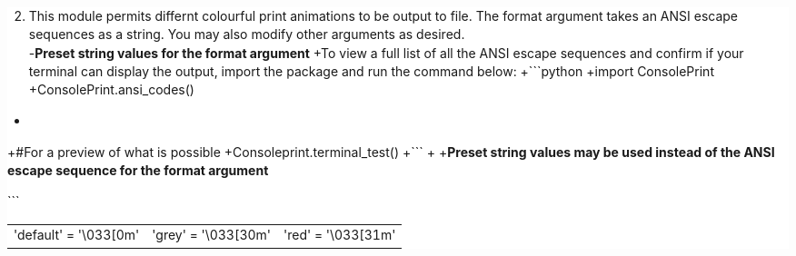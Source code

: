  2.  This module permits differnt colourful print animations to be output to file.  The format argument takes an ANSI escape sequences as a string.  You may also modify other arguments as desired.<br>
-<b>Preset string values for the format argument</b>
+To view a full list of all the ANSI escape sequences and confirm if your terminal can display the output, import the package and run the command below:
+```python
+import ConsolePrint
+ConsolePrint.ansi_codes()
+
+#For a preview of what is possible
+Consoleprint.terminal_test()
+```
+
+<b>Preset string values may be used instead of the ANSI escape sequence for the format argument</b>
 <table>
     <tr>
         <td>'default' =        '\033[0m'</td>
         <td>'grey' =           '\033[30m'</td>
         <td>'red' =            '\033[31m'</td>
     </tr>
     <tr>
```

